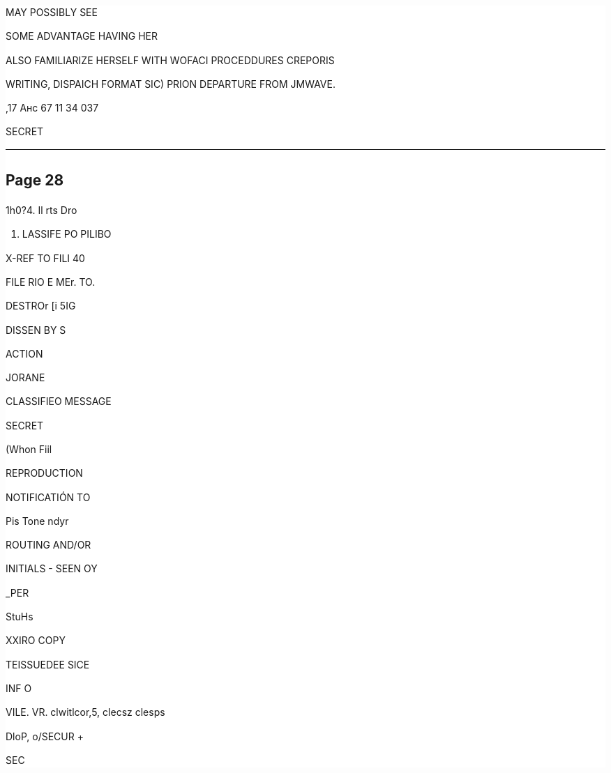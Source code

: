 MAY POSSIBLY SEE

SOME ADVANTAGE HAVING HER

ALSO FAMILIARIZE HERSELF WITH WOFACI PROCEDDURES CREPORIS

WRITING, DISPAICH FORMAT SIC) PRION DEPARTURE FROM JMWAVE.

,17 Анс 67 11 34 037

SECRET

---

## Page 28

1h0?4. Il rts Dro

1. LASSIFE PO PILIBO

X-REF TO FILI 40

FILE RIO E MEr. TO.

DESTROr [i 5IG

DISSEN BY S

ACTION

JORANE

CLASSIFIEO MESSAGE

SECRET

(Whon Fiil

REPRODUCTION

NOTIFICATIÓN TO

Pis Tone ndyr

ROUTING AND/OR

INITIALS - SEEN OY

_PER

StuHs

XXIRO COPY

TEISSUEDEE SICE

INF O

VILE. VR. clwitlcor,5, clecsz clesps

DloP, o/SECUR +

SEC
